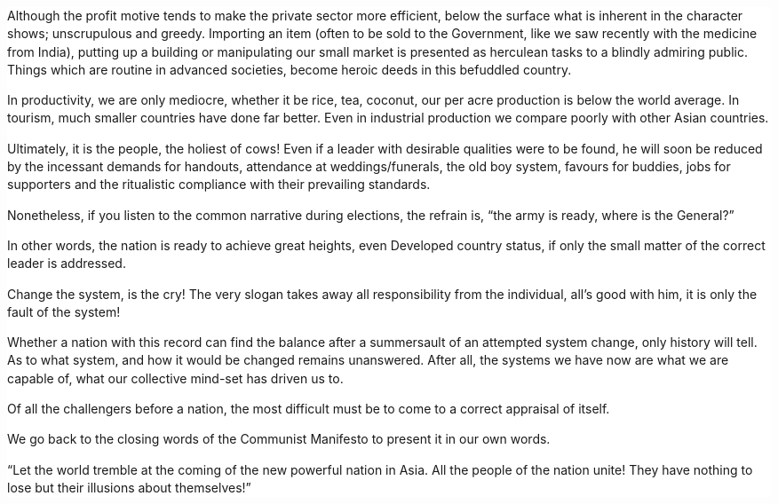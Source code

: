 Although the profit motive tends to make the private sector more efficient, below the surface what is inherent in the character shows; unscrupulous and greedy. Importing an item (often to be sold to the Government, like we saw recently with the medicine from India), putting up a building or manipulating our small market is presented as herculean tasks to a blindly admiring public. Things which are routine in advanced societies, become heroic deeds in this befuddled country.

In productivity, we are only mediocre, whether it be rice, tea, coconut, our per acre production is below the world average. In tourism, much smaller countries have done far better. Even in industrial production we compare poorly with other Asian countries.

Ultimately, it is the people, the holiest of cows! Even if a leader with desirable qualities were to be found, he will soon be reduced by the incessant demands for handouts, attendance at weddings/funerals, the old boy system, favours for buddies, jobs for supporters and the ritualistic compliance with their prevailing standards.

Nonetheless, if you listen to the common narrative during elections, the refrain is, “the army is ready, where is the General?”

In other words, the nation is ready to achieve great heights, even Developed country status, if only the small matter of the correct leader is addressed.

Change the system, is the cry! The very slogan takes away all responsibility from the individual, all’s good with him, it is only the fault of the system!

Whether a nation with this record can find the balance after a summersault of an attempted system change, only history will tell. As to what system, and how it would be changed remains unanswered. After all, the systems we have now are what we are capable of, what our collective mind-set has driven us to.

Of all the challengers before a nation, the most difficult must be to come to a correct appraisal of itself.

We go back to the closing words of the Communist Manifesto to present it in our own words.

“Let the world tremble at the coming of the new powerful nation in Asia. All the people of the nation unite! They have nothing to lose but their illusions about themselves!”

